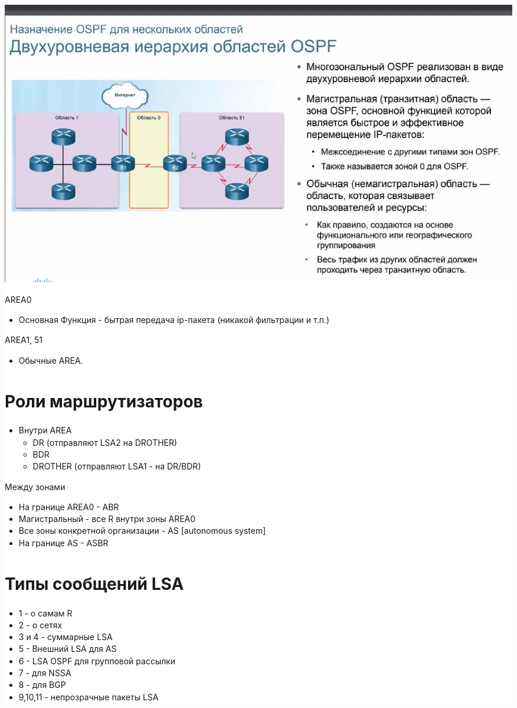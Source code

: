 ![](pictures/04.jpg)

AREA0
- Основная Функция - бытрая передача ip-пакета (никакой фильтрации и т.п.)

AREA1, 51
- Обычные AREA.

# Роли маршрутизаторов # 

- Внутри AREA
   - DR (отправляют LSA2 на DROTHER)
   - BDR
   - DROTHER (отправляют LSA1 - на DR/BDR)

Между зонами
- На границе AREA0 - ABR
- Магистральный - все R внутри зоны AREA0
- Все зоны конкретной организации - AS [autonomous system]
- На границе AS - ASBR

# Типы сообщений LSA #
- 1 - о самам R
- 2 - о сетях
- 3 и 4 - суммарные LSA
- 5 - Внешний LSA для AS
- 6 - LSA OSPF для групповой рассылки
- 7 - для NSSA
- 8 - для BGP
- 9,10,11 - непрозрачные пакеты LSA
